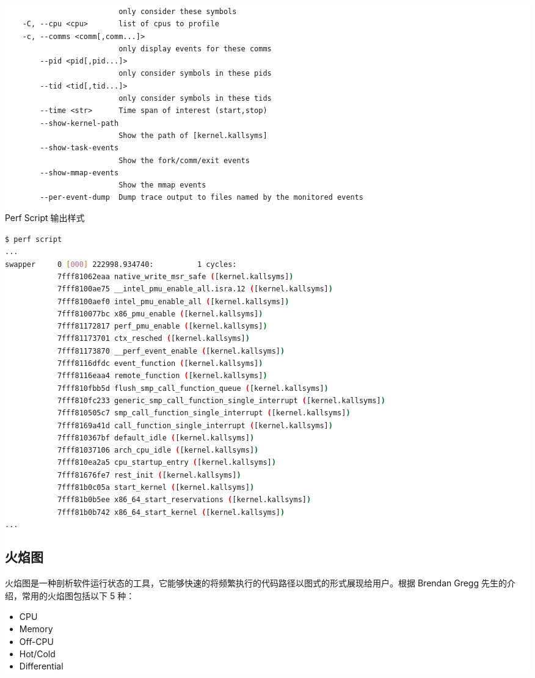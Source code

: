 ```
                          only consider these symbols
    -C, --cpu <cpu>       list of cpus to profile
    -c, --comms <comm[,comm...]>
                          only display events for these comms
        --pid <pid[,pid...]>
                          only consider symbols in these pids
        --tid <tid[,tid...]>
                          only consider symbols in these tids
        --time <str>      Time span of interest (start,stop)
        --show-kernel-path
                          Show the path of [kernel.kallsyms]
        --show-task-events
                          Show the fork/comm/exit events
        --show-mmap-events
                          Show the mmap events
        --per-event-dump  Dump trace output to files named by the monitored events
```
Perf Script 输出样式
```bash
$ perf script
...
swapper     0 [000] 222998.934740:          1 cycles: 
            7fff81062eaa native_write_msr_safe ([kernel.kallsyms])
            7fff8100ae75 __intel_pmu_enable_all.isra.12 ([kernel.kallsyms])
            7fff8100aef0 intel_pmu_enable_all ([kernel.kallsyms])
            7fff810077bc x86_pmu_enable ([kernel.kallsyms])
            7fff81172817 perf_pmu_enable ([kernel.kallsyms])
            7fff81173701 ctx_resched ([kernel.kallsyms])
            7fff81173870 __perf_event_enable ([kernel.kallsyms])
            7fff8116dfdc event_function ([kernel.kallsyms])
            7fff8116eaa4 remote_function ([kernel.kallsyms])
            7fff810fbb5d flush_smp_call_function_queue ([kernel.kallsyms])
            7fff810fc233 generic_smp_call_function_single_interrupt ([kernel.kallsyms])
            7fff810505c7 smp_call_function_single_interrupt ([kernel.kallsyms])
            7fff8169a41d call_function_single_interrupt ([kernel.kallsyms])
            7fff810367bf default_idle ([kernel.kallsyms])
            7fff81037106 arch_cpu_idle ([kernel.kallsyms])
            7fff810ea2a5 cpu_startup_entry ([kernel.kallsyms])
            7fff81676fe7 rest_init ([kernel.kallsyms])
            7fff81b0c05a start_kernel ([kernel.kallsyms])
            7fff81b0b5ee x86_64_start_reservations ([kernel.kallsyms])
            7fff81b0b742 x86_64_start_kernel ([kernel.kallsyms])
...
```
<a name="pd9Fh"></a>
## 火焰图
火焰图是一种剖析软件运行状态的工具，它能够快速的将频繁执行的代码路径以图式的形式展现给用户。根据 Brendan Gregg 先生的介绍，常用的火焰图包括以下 5 种：

- CPU
- Memory
- Off-CPU
- Hot/Cold
- Differential
